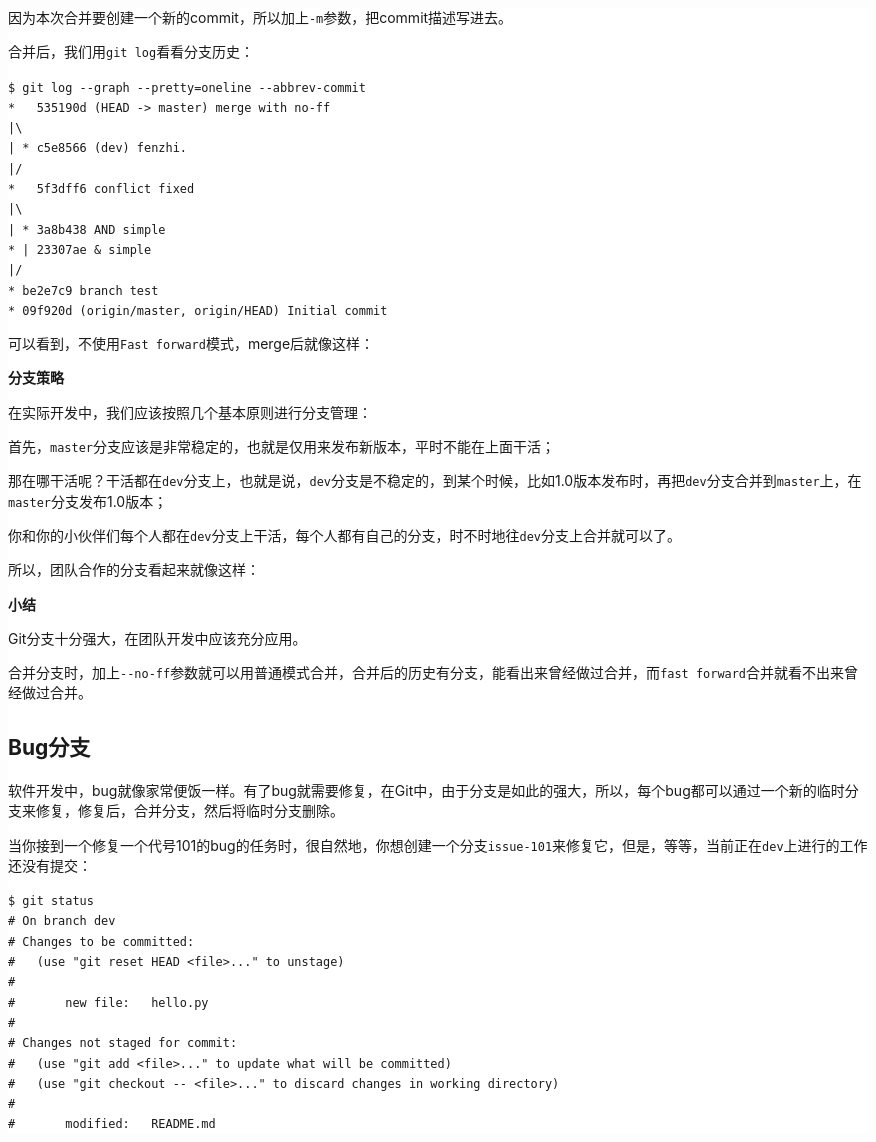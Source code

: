 因为本次合并要创建一个新的commit，所以加上`-m`参数，把commit描述写进去。

合并后，我们用`git log`看看分支历史：

```
$ git log --graph --pretty=oneline --abbrev-commit
*   535190d (HEAD -> master) merge with no-ff
|\  
| * c5e8566 (dev) fenzhi.
|/  
*   5f3dff6 conflict fixed
|\  
| * 3a8b438 AND simple
* | 23307ae & simple
|/  
* be2e7c9 branch test
* 09f920d (origin/master, origin/HEAD) Initial commit
```

可以看到，不使用`Fast forward`模式，merge后就像这样：



**分支策略**

在实际开发中，我们应该按照几个基本原则进行分支管理：

首先，`master`分支应该是非常稳定的，也就是仅用来发布新版本，平时不能在上面干活；

那在哪干活呢？干活都在`dev`分支上，也就是说，`dev`分支是不稳定的，到某个时候，比如1.0版本发布时，再把`dev`分支合并到`master`上，在`master`分支发布1.0版本；

你和你的小伙伴们每个人都在`dev`分支上干活，每个人都有自己的分支，时不时地往`dev`分支上合并就可以了。

所以，团队合作的分支看起来就像这样：



**小结**

Git分支十分强大，在团队开发中应该充分应用。

合并分支时，加上`--no-ff`参数就可以用普通模式合并，合并后的历史有分支，能看出来曾经做过合并，而`fast forward`合并就看不出来曾经做过合并。

## Bug分支 [​](#bug分支)

软件开发中，bug就像家常便饭一样。有了bug就需要修复，在Git中，由于分支是如此的强大，所以，每个bug都可以通过一个新的临时分支来修复，修复后，合并分支，然后将临时分支删除。

当你接到一个修复一个代号101的bug的任务时，很自然地，你想创建一个分支`issue-101`来修复它，但是，等等，当前正在`dev`上进行的工作还没有提交：

```
$ git status
# On branch dev
# Changes to be committed:
#   (use "git reset HEAD <file>..." to unstage)
#
#       new file:   hello.py
#
# Changes not staged for commit:
#   (use "git add <file>..." to update what will be committed)
#   (use "git checkout -- <file>..." to discard changes in working directory)
#
#       modified:   README.md
```
